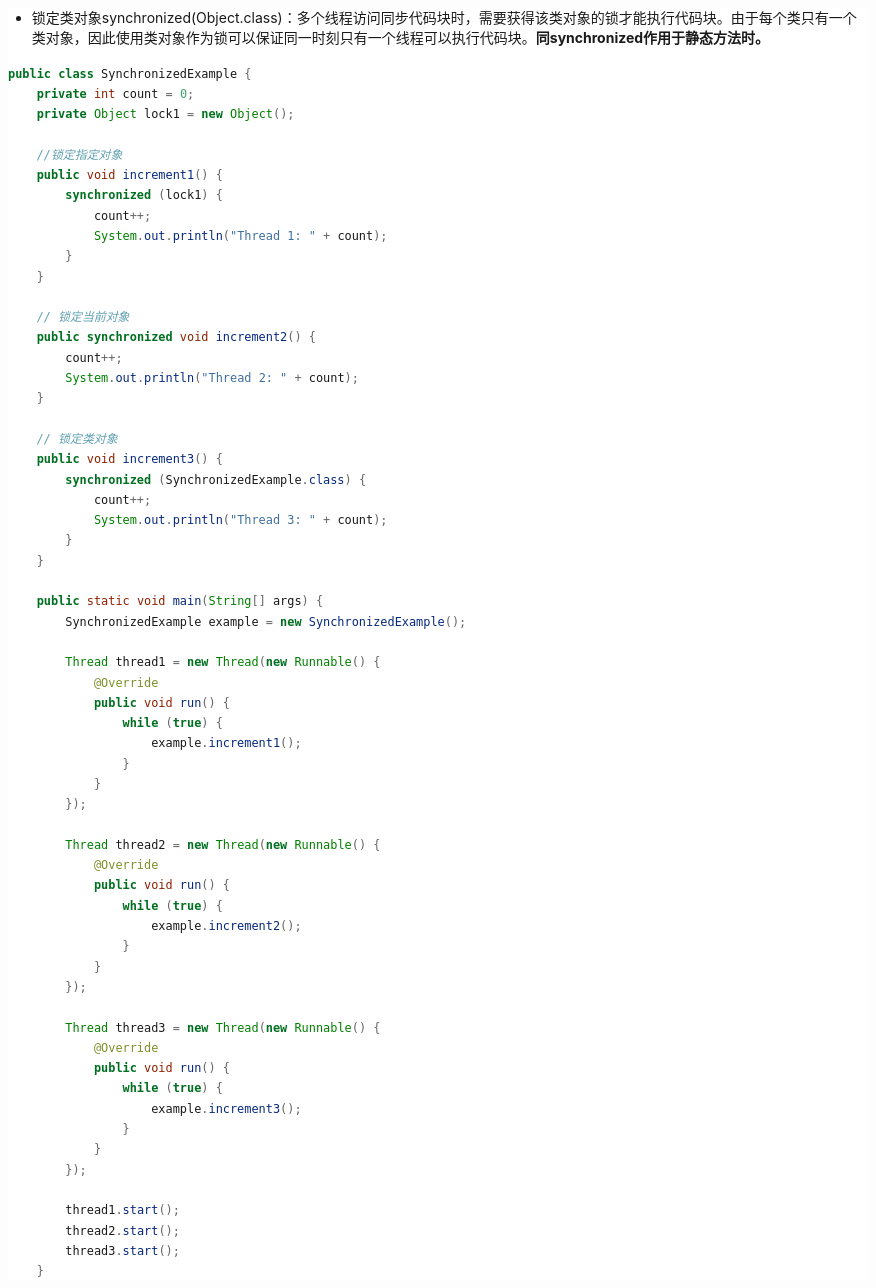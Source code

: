 * 锁定类对象synchronized(Object.class)：多个线程访问同步代码块时，需要获得该类对象的锁才能执行代码块。由于每个类只有一个类对象，因此使用类对象作为锁可以保证同一时刻只有一个线程可以执行代码块。**同synchronized作用于静态方法时。**

``` java
public class SynchronizedExample {
    private int count = 0;
    private Object lock1 = new Object();

    //锁定指定对象 
    public void increment1() {
        synchronized (lock1) {
            count++;
            System.out.println("Thread 1: " + count);
        }
    }

    // 锁定当前对象
    public synchronized void increment2() {
        count++;
        System.out.println("Thread 2: " + count);
    }

    // 锁定类对象
    public void increment3() {
        synchronized (SynchronizedExample.class) {
            count++;
            System.out.println("Thread 3: " + count);
        }
    }

    public static void main(String[] args) {
        SynchronizedExample example = new SynchronizedExample();

        Thread thread1 = new Thread(new Runnable() {
            @Override
            public void run() {
                while (true) {
                    example.increment1();
                }
            }
        });

        Thread thread2 = new Thread(new Runnable() {
            @Override
            public void run() {
                while (true) {
                    example.increment2();
                }
            }
        });

        Thread thread3 = new Thread(new Runnable() {
            @Override
            public void run() {
                while (true) {
                    example.increment3();
                }
            }
        });

        thread1.start();
        thread2.start();
        thread3.start();
    }
```